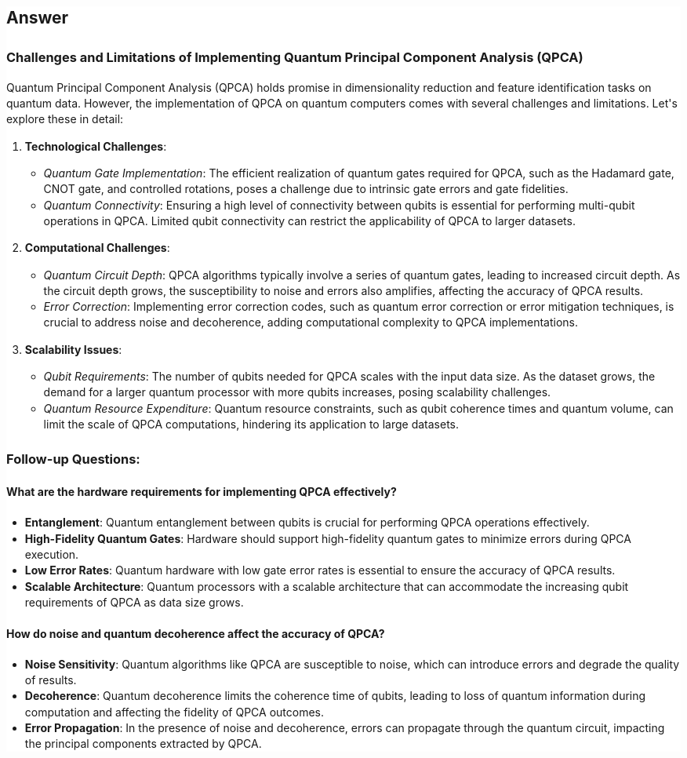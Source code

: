 
## Answer

### Challenges and Limitations of Implementing Quantum Principal Component Analysis (QPCA)

Quantum Principal Component Analysis (QPCA) holds promise in dimensionality reduction and feature identification tasks on quantum data. However, the implementation of QPCA on quantum computers comes with several challenges and limitations. Let's explore these in detail:

1. **Technological Challenges**:
   - *Quantum Gate Implementation*: The efficient realization of quantum gates required for QPCA, such as the Hadamard gate, CNOT gate, and controlled rotations, poses a challenge due to intrinsic gate errors and gate fidelities.
   - *Quantum Connectivity*: Ensuring a high level of connectivity between qubits is essential for performing multi-qubit operations in QPCA. Limited qubit connectivity can restrict the applicability of QPCA to larger datasets.

2. **Computational Challenges**:
   - *Quantum Circuit Depth*: QPCA algorithms typically involve a series of quantum gates, leading to increased circuit depth. As the circuit depth grows, the susceptibility to noise and errors also amplifies, affecting the accuracy of QPCA results.
   - *Error Correction*: Implementing error correction codes, such as quantum error correction or error mitigation techniques, is crucial to address noise and decoherence, adding computational complexity to QPCA implementations.

3. **Scalability Issues**:
   - *Qubit Requirements*: The number of qubits needed for QPCA scales with the input data size. As the dataset grows, the demand for a larger quantum processor with more qubits increases, posing scalability challenges.
   - *Quantum Resource Expenditure*: Quantum resource constraints, such as qubit coherence times and quantum volume, can limit the scale of QPCA computations, hindering its application to large datasets.

### Follow-up Questions:

#### What are the hardware requirements for implementing QPCA effectively?
- **Entanglement**: Quantum entanglement between qubits is crucial for performing QPCA operations effectively.
- **High-Fidelity Quantum Gates**: Hardware should support high-fidelity quantum gates to minimize errors during QPCA execution.
- **Low Error Rates**: Quantum hardware with low gate error rates is essential to ensure the accuracy of QPCA results.
- **Scalable Architecture**: Quantum processors with a scalable architecture that can accommodate the increasing qubit requirements of QPCA as data size grows.

#### How do noise and quantum decoherence affect the accuracy of QPCA?
- **Noise Sensitivity**: Quantum algorithms like QPCA are susceptible to noise, which can introduce errors and degrade the quality of results.
- **Decoherence**: Quantum decoherence limits the coherence time of qubits, leading to loss of quantum information during computation and affecting the fidelity of QPCA outcomes.
- **Error Propagation**: In the presence of noise and decoherence, errors can propagate through the quantum circuit, impacting the principal components extracted by QPCA.
